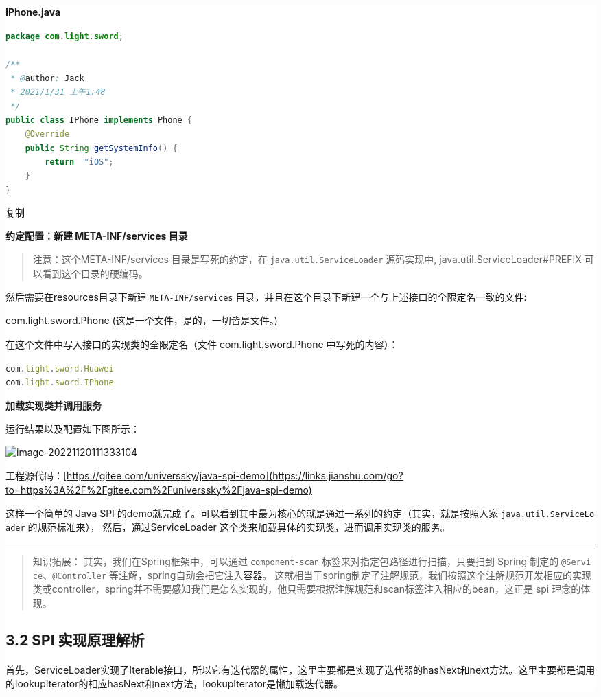 
**IPhone.java**

```java
package com.light.sword;

/**
 * @author: Jack
 * 2021/1/31 上午1:48
 */
public class IPhone implements Phone {
    @Override
    public String getSystemInfo() {
        return  "iOS";
    }
}
```

复制

**约定配置：新建 META-INF/services 目录**

>  注意：这个META-INF/services 目录是写死的约定，在 `java.util.ServiceLoader` 源码实现中, java.util.ServiceLoader#PREFIX 可以看到这个目录的硬编码。 

然后需要在resources目录下新建 `META-INF/services` 目录，并且在这个目录下新建一个与上述接口的全限定名一致的文件:

com.light.sword.Phone (这是一个文件，是的，一切皆是文件。)

在这个文件中写入接口的实现类的全限定名（文件 com.light.sword.Phone 中写死的内容）：

```javascript
com.light.sword.Huawei
com.light.sword.IPhone
```

**加载实现类并调用服务**

运行结果以及配置如下图所示：

![image-20221120111333104](https://gitee.com/shine05/myblog-gallery/raw/master/img/image-20221120111333104.png)

工程源代码：[https://gitee.com/universsky/java-spi-demo](https://links.jianshu.com/go?to=https%3A%2F%2Fgitee.com%2Funiverssky%2Fjava-spi-demo)

这样一个简单的 Java SPI 的demo就完成了。可以看到其中最为核心的就是通过一系列的约定（其实，就是按照人家 `java.util.ServiceLoader`   的规范标准来）， 然后，通过ServiceLoader 这个类来加载具体的实现类，进而调用实现类的服务。

------

>  知识拓展： 其实，我们在Spring框架中，可以通过 `component-scan` 标签来对指定包路径进行扫描，只要扫到 Spring 制定的 `@Service`、`@Controller` 等注解，spring自动会把它注入[容器](https://cloud.tencent.com/product/tke?from=10680)。 这就相当于spring制定了注解规范，我们按照这个注解规范开发相应的实现类或controller，spring并不需要感知我们是怎么实现的，他只需要根据注解规范和scan标签注入相应的bean，这正是 spi 理念的体现。

## 3.2 SPI 实现原理解析

首先，ServiceLoader实现了Iterable接口，所以它有迭代器的属性，这里主要都是实现了迭代器的hasNext和next方法。这里主要都是调用的lookupIterator的相应hasNext和next方法，lookupIterator是懒加载迭代器。
